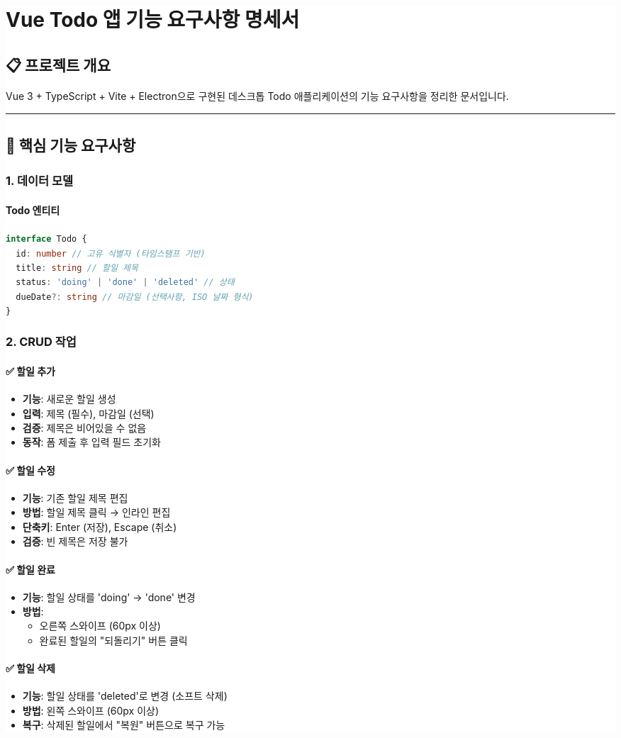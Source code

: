 # Vue Todo 앱 기능 요구사항 명세서

## 📋 프로젝트 개요

Vue 3 + TypeScript + Vite + Electron으로 구현된 데스크톱 Todo 애플리케이션의 기능 요구사항을 정리한 문서입니다.

---

## 🎯 핵심 기능 요구사항

### 1. 데이터 모델

#### Todo 엔티티

```typescript
interface Todo {
  id: number // 고유 식별자 (타임스탬프 기반)
  title: string // 할일 제목
  status: 'doing' | 'done' | 'deleted' // 상태
  dueDate?: string // 마감일 (선택사항, ISO 날짜 형식)
}
```

### 2. CRUD 작업

#### ✅ 할일 추가

- **기능**: 새로운 할일 생성
- **입력**: 제목 (필수), 마감일 (선택)
- **검증**: 제목은 비어있을 수 없음
- **동작**: 폼 제출 후 입력 필드 초기화

#### ✅ 할일 수정

- **기능**: 기존 할일 제목 편집
- **방법**: 할일 제목 클릭 → 인라인 편집
- **단축키**: Enter (저장), Escape (취소)
- **검증**: 빈 제목은 저장 불가

#### ✅ 할일 완료

- **기능**: 할일 상태를 'doing' → 'done' 변경
- **방법**:
  - 오른쪽 스와이프 (60px 이상)
  - 완료된 할일의 "되돌리기" 버튼 클릭

#### ✅ 할일 삭제

- **기능**: 할일 상태를 'deleted'로 변경 (소프트 삭제)
- **방법**: 왼쪽 스와이프 (60px 이상)
- **복구**: 삭제된 할일에서 "복원" 버튼으로 복구 가능
